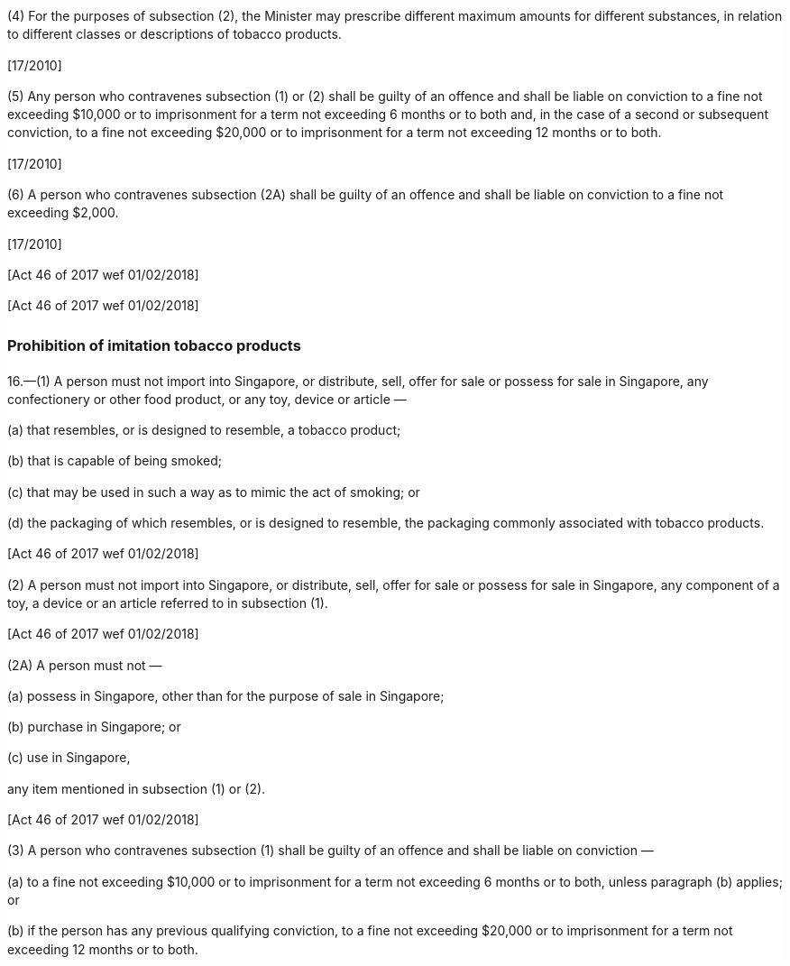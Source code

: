 (4) For the purposes of subsection (2), the Minister may prescribe different maximum amounts for different substances, in relation to different classes or descriptions of tobacco products.

[17/2010]

(5) Any person who contravenes subsection (1) or (2) shall be guilty of an offence and shall be liable on conviction to a fine not exceeding $10,000 or to imprisonment for a term not exceeding 6 months or to both and, in the case of a second or subsequent conviction, to a fine not exceeding $20,000 or to imprisonment for a term not exceeding 12 months or to both.

[17/2010]

(6) A person who contravenes subsection (2A) shall be guilty of an offence and shall be liable on conviction to a fine not exceeding $2,000.

[17/2010]

[Act 46 of 2017 wef 01/02/2018]

[Act 46 of 2017 wef 01/02/2018]

### Prohibition of imitation tobacco products

16\.—(1) A person must not import into Singapore, or distribute, sell, offer for sale or possess for sale in Singapore, any confectionery or other food product, or any toy, device or article —

(a) that resembles, or is designed to resemble, a tobacco product;

(b) that is capable of being smoked;

(c) that may be used in such a way as to mimic the act of smoking; or

(d) the packaging of which resembles, or is designed to resemble, the packaging commonly associated with tobacco products.

[Act 46 of 2017 wef 01/02/2018]

(2) A person must not import into Singapore, or distribute, sell, offer for sale or possess for sale in Singapore, any component of a toy, a device or an article referred to in subsection (1).

[Act 46 of 2017 wef 01/02/2018]

(2A) A person must not —

(a) possess in Singapore, other than for the purpose of sale in Singapore;

(b) purchase in Singapore; or

(c) use in Singapore,

any item mentioned in subsection (1) or (2).

[Act 46 of 2017 wef 01/02/2018]

(3) A person who contravenes subsection (1) shall be guilty of an offence and shall be liable on conviction —

(a) to a fine not exceeding $10,000 or to imprisonment for a term not exceeding 6 months or to both, unless paragraph (b) applies; or

(b) if the person has any previous qualifying conviction, to a fine not exceeding $20,000 or to imprisonment for a term not exceeding 12 months or to both.
